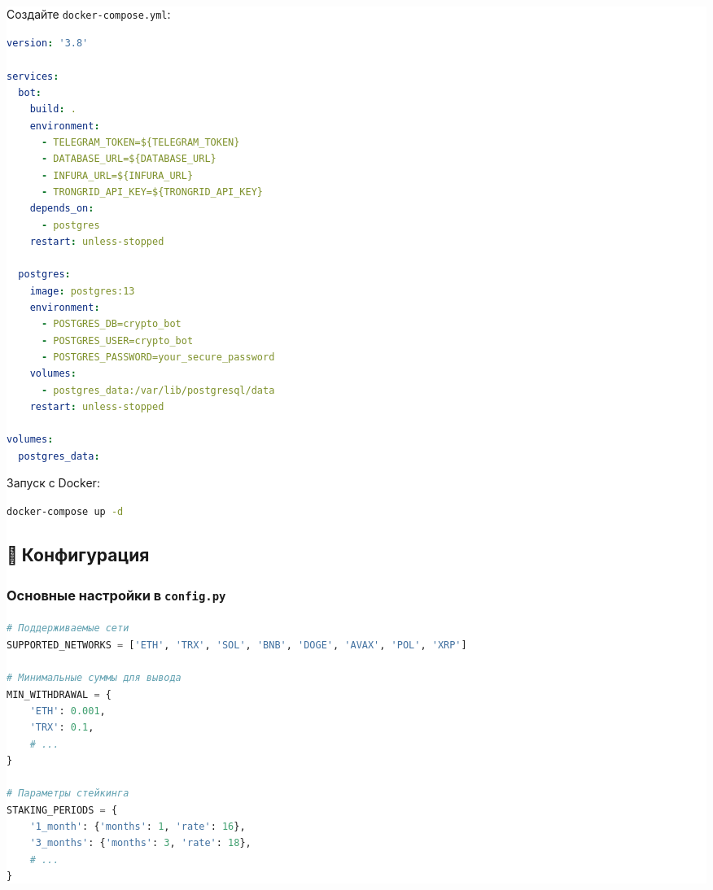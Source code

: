Создайте `docker-compose.yml`:
```yaml
version: '3.8'

services:
  bot:
    build: .
    environment:
      - TELEGRAM_TOKEN=${TELEGRAM_TOKEN}
      - DATABASE_URL=${DATABASE_URL}
      - INFURA_URL=${INFURA_URL}
      - TRONGRID_API_KEY=${TRONGRID_API_KEY}
    depends_on:
      - postgres
    restart: unless-stopped

  postgres:
    image: postgres:13
    environment:
      - POSTGRES_DB=crypto_bot
      - POSTGRES_USER=crypto_bot
      - POSTGRES_PASSWORD=your_secure_password
    volumes:
      - postgres_data:/var/lib/postgresql/data
    restart: unless-stopped

volumes:
  postgres_data:
```

Запуск с Docker:
```bash
docker-compose up -d
```

## 🔧 Конфигурация

### Основные настройки в `config.py`

```python
# Поддерживаемые сети
SUPPORTED_NETWORKS = ['ETH', 'TRX', 'SOL', 'BNB', 'DOGE', 'AVAX', 'POL', 'XRP']

# Минимальные суммы для вывода
MIN_WITHDRAWAL = {
    'ETH': 0.001,
    'TRX': 0.1,
    # ...
}

# Параметры стейкинга
STAKING_PERIODS = {
    '1_month': {'months': 1, 'rate': 16},
    '3_months': {'months': 3, 'rate': 18},
    # ...
}
```
